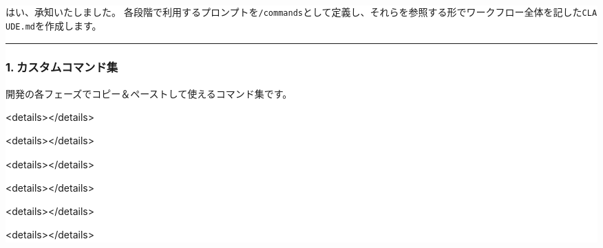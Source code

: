 はい、承知いたしました。
各段階で利用するプロンプトを`/commands`として定義し、それらを参照する形でワークフロー全体を記した`CLAUDE.md`を作成します。

-----

### 1\. カスタムコマンド集

開発の各フェーズでコピー＆ペーストして使えるコマンド集です。

\<details\></details\>

\<details\></details\>

\<details\></details\>

\<details\></details\>

\<details\></details\>

\<details\></details\>
